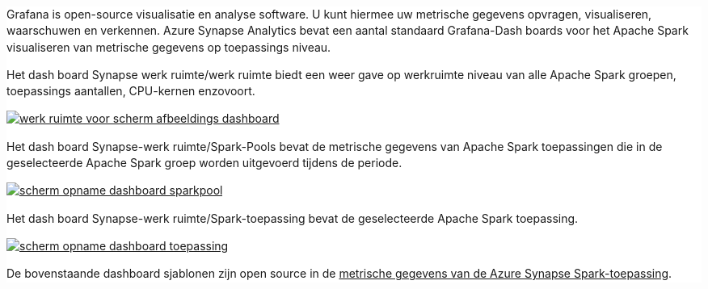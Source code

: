Grafana is open-source visualisatie en analyse software. U kunt hiermee uw metrische gegevens opvragen, visualiseren, waarschuwen en verkennen. Azure Synapse Analytics bevat een aantal standaard Grafana-Dash boards voor het Apache Spark visualiseren van metrische gegevens op toepassings niveau.

Het dash board Synapse werk ruimte/werk ruimte biedt een weer gave op werkruimte niveau van alle Apache Spark groepen, toepassings aantallen, CPU-kernen enzovoort.

[![werk ruimte voor scherm afbeeldings dashboard](./media/monitor-azure-synapse-spark-application-level-metrics/screenshot-dashboard-workspace.png)](./media/monitor-azure-synapse-spark-application-level-metrics/screenshot-dashboard-workspace.png#lightbox)

Het dash board Synapse-werk ruimte/Spark-Pools bevat de metrische gegevens van Apache Spark toepassingen die in de geselecteerde Apache Spark groep worden uitgevoerd tijdens de periode.

[![scherm opname dashboard sparkpool](./media/monitor-azure-synapse-spark-application-level-metrics/screenshot-dashboard-sparkpool.png)](./media/monitor-azure-synapse-spark-application-level-metrics/screenshot-dashboard-sparkpool.png#lightbox)

Het dash board Synapse-werk ruimte/Spark-toepassing bevat de geselecteerde Apache Spark toepassing.

[![scherm opname dashboard toepassing](./media/monitor-azure-synapse-spark-application-level-metrics/screenshot-dashboard-application.png)](./media/monitor-azure-synapse-spark-application-level-metrics/screenshot-dashboard-application.png#lightbox)

De bovenstaande dashboard sjablonen zijn open source in de [metrische gegevens van de Azure Synapse Spark-toepassing](https://github.com/microsoft/azure-synapse-spark-metrics/tree/main/helm/synapse-prometheus-operator/grafana_dashboards).

